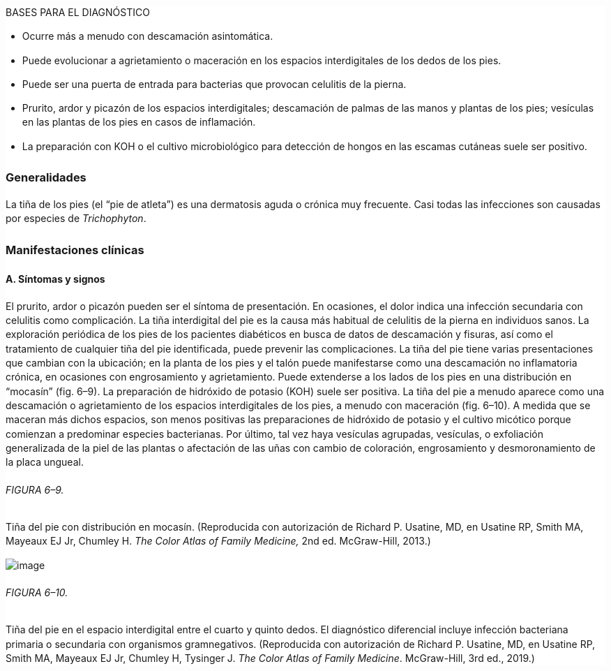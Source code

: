   

BASES PARA EL DIAGNÓSTICO

-   Ocurre más a menudo con descamación asintomática.
    
-   Puede evolucionar a agrietamiento o maceración en los espacios interdigitales de los dedos de los pies.
    
-   Puede ser una puerta de entrada para bacterias que provocan celulitis de la pierna.
    
-   Prurito, ardor y picazón de los espacios interdigitales; descamación de palmas de las manos y plantas de los pies; vesículas en las plantas de los pies en casos de inflamación.
    
-   La preparación con KOH o el cultivo microbiológico para detección de hongos en las escamas cutáneas suele ser positivo.
    

### Generalidades

La tiña de los pies (el “pie de atleta”) es una dermatosis aguda o crónica muy frecuente. Casi todas las infecciones son causadas por especies de _Trichophyton_.

### Manifestaciones clínicas

#### A. Síntomas y signos

El prurito, ardor o picazón pueden ser el síntoma de presentación. En ocasiones, el dolor indica una infección secundaria con celulitis como complicación. La tiña interdigital del pie es la causa más habitual de celulitis de la pierna en individuos sanos. La exploración periódica de los pies de los pacientes diabéticos en busca de datos de descamación y fisuras, así como el tratamiento de cualquier tiña del pie identificada, puede prevenir las complicaciones. La tiña del pie tiene varias presentaciones que cambian con la ubicación; en la planta de los pies y el talón puede manifestarse como una descamación no inflamatoria crónica, en ocasiones con engrosamiento y agrietamiento. Puede extenderse a los lados de los pies en una distribución en “mocasín” (fig. 6–9). La preparación de hidróxido de potasio (KOH) suele ser positiva. La tiña del pie a menudo aparece como una descamación o agrietamiento de los espacios interdigitales de los pies, a menudo con maceración (fig. 6–10). A medida que se maceran más dichos espacios, son menos positivas las preparaciones de hidróxido de potasio y el cultivo micótico porque comienzan a predominar especies bacterianas. Por último, tal vez haya vesículas agrupadas, vesículas, o exfoliación generalizada de la piel de las plantas o afectación de las uñas con cambio de coloración, engrosamiento y desmoronamiento de la placa ungueal.

###### FIGURA 6–9.

Tiña del pie con distribución en mocasín. (Reproducida con autorización de Richard P. Usatine, MD, en Usatine RP, Smith MA, Mayeaux EJ Jr, Chumley H. _The Color Atlas of Family Medicine,_ 2nd ed. McGraw-Hill, 2013.)

![image](https://mgh.silverchair-cdn.com/mgh/content_public/book/3323/amed.cmdt23_ch6_f009-1_1682436342.15266.png?Expires=1693242820&Signature=Hwi72I~jfBVoSRU2T2dU1kOd3rl6E4s6tVgIiR-E~fdEhj~kTvvSK7tOoyS9lt7RMuxxl2GCxDnc538N17ElRiVSzJt7w4-8-nrG02HoXQyWBugELnR0IPhNiAuflDcDIRzp2s2~jB4ITT8wEjB63o7OpfLDRYK1WwN8aUHX2OF3i8SY~ELTvhAGKue6eOHZ2YhI5q0WEVDrX54xOzfl51rOyUXDVqvbLzWOtCUyrOp4NxuUZ2yv37K8STLoPIoA0R6f9ZM9hQTNgYmM73foPCfmsg~7riY-uzzTxNp6kt3~ijTSeltCUsn1SWK3iUPyd4Nloy1GGDGADI4PHJhFSg__&Key-Pair-Id=APKAIE5G5CRDK6RD3PGA)

###### FIGURA 6–10.

Tiña del pie en el espacio interdigital entre el cuarto y quinto dedos. El diagnóstico diferencial incluye infección bacteriana primaria o secundaria con organismos gramnegativos. (Reproducida con autorización de Richard P. Usatine, MD, en Usatine RP, Smith MA, Mayeaux EJ Jr, Chumley H, Tysinger J. _The Color Atlas of Family Medicine_. McGraw-Hill, 3rd ed., 2019.)
